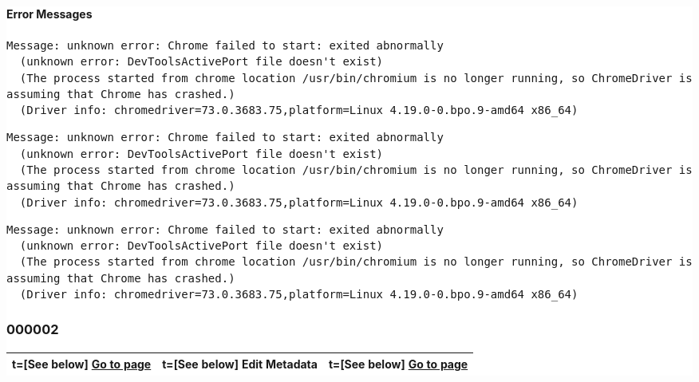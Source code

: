 
#### Error Messages
<pre>Message: unknown error: Chrome failed to start: exited abnormally
  (unknown error: DevToolsActivePort file doesn't exist)
  (The process started from chrome location /usr/bin/chromium is no longer running, so ChromeDriver is assuming that Chrome has crashed.)
  (Driver info: chromedriver=73.0.3683.75,platform=Linux 4.19.0-0.bpo.9-amd64 x86_64)</pre>
<pre>Message: unknown error: Chrome failed to start: exited abnormally
  (unknown error: DevToolsActivePort file doesn't exist)
  (The process started from chrome location /usr/bin/chromium is no longer running, so ChromeDriver is assuming that Chrome has crashed.)
  (Driver info: chromedriver=73.0.3683.75,platform=Linux 4.19.0-0.bpo.9-amd64 x86_64)</pre>
<pre>Message: unknown error: Chrome failed to start: exited abnormally
  (unknown error: DevToolsActivePort file doesn't exist)
  (The process started from chrome location /usr/bin/chromium is no longer running, so ChromeDriver is assuming that Chrome has crashed.)
  (Driver info: chromedriver=73.0.3683.75,platform=Linux 4.19.0-0.bpo.9-amd64 x86_64)</pre>
### 000002

| t=[See below] [Go to page](https://gui-staging.dandiarchive.org/#/dandiset/000002) | t=[See below] Edit Metadata | t=[See below] [Go to page](https://gui-staging.dandiarchive.org/#/dandiset/000002/draft/files) |
| --- | --- | --- |